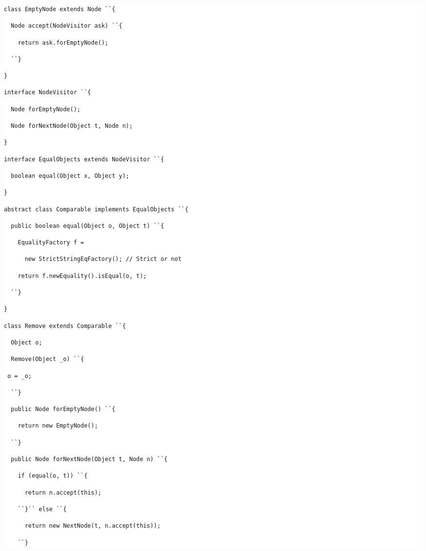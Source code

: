 `class EmptyNode extends Node ``{`

`  Node accept(NodeVisitor ask) ``{`

`    return ask.forEmptyNode();`

`  ``}`

`}`

`interface NodeVisitor ``{`

`  Node forEmptyNode();`

`  Node forNextNode(Object t, Node n);`

`}`

`interface EqualObjects extends NodeVisitor ``{`

`  boolean equal(Object x, Object y);`

`}`

`abstract class Comparable implements EqualObjects ``{`

`  public boolean equal(Object o, Object t) ``{`

`    EqualityFactory f =`

`      new StrictStringEqFactory(); // Strict or not`

`    return f.newEquality().isEqual(o, t);`

`  ``}`

`}`

`class Remove extends Comparable ``{`

`  Object o;`

`  Remove(Object _o) ``{`

` o = _o;`

`  ``}`

`  public Node forEmptyNode() ``{`

`    return new EmptyNode();`

`  ``}`

`  public Node forNextNode(Object t, Node n) ``{`

`    if (equal(o, t)) ``{`

`      return n.accept(this);`

`    ``}`` else ``{`

`      return new NextNode(t, n.accept(this));`

`    ``}`
